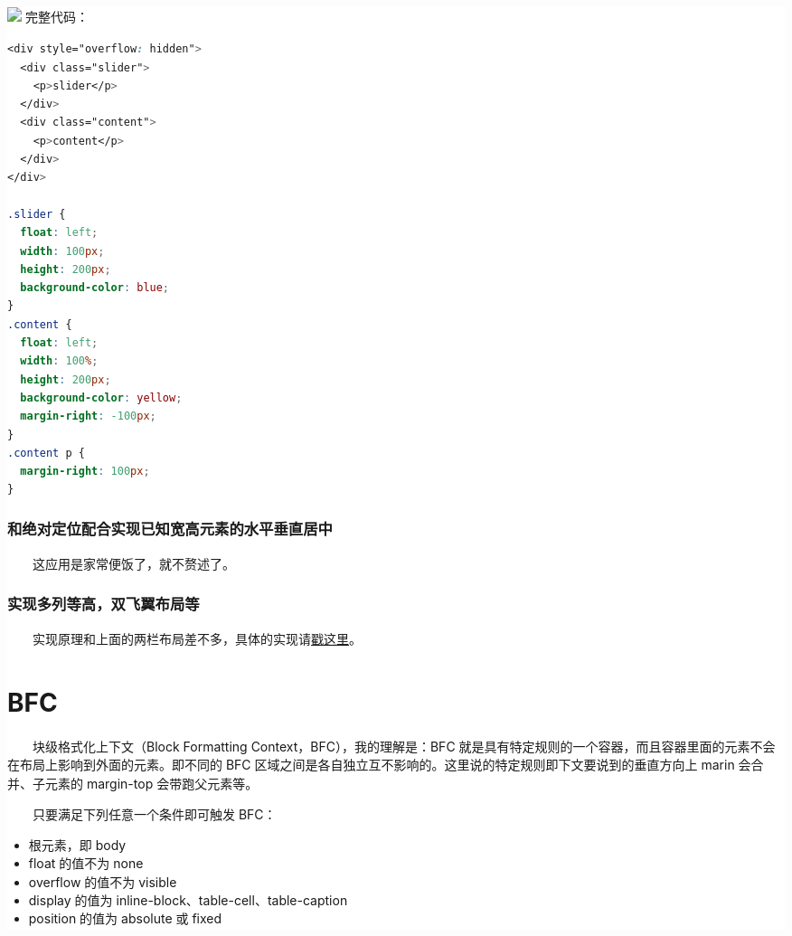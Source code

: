 ![](example3.gif)
完整代码：
```css
<div style="overflow: hidden">
  <div class="slider">
    <p>slider</p>
  </div>
  <div class="content">
    <p>content</p>
  </div>
</div>

.slider {
  float: left;
  width: 100px;
  height: 200px;
  background-color: blue;
}
.content {
  float: left;
  width: 100%;
  height: 200px;
  background-color: yellow;
  margin-right: -100px;
}
.content p {
  margin-right: 100px;
}
```

### 和绝对定位配合实现已知宽高元素的水平垂直居中
&emsp;&emsp;这应用是家常便饭了，就不赘述了。

### 实现多列等高，双飞翼布局等
&emsp;&emsp;实现原理和上面的两栏布局差不多，具体的实现请[戳这里](http://blog.dangosky.com/%2F2019%2F03%2F07%2F%E6%9C%AA%E7%9F%A5%E5%AE%BD%E9%AB%98%E5%85%83%E7%B4%A0%E7%9A%84%E6%B0%B4%E5%B9%B3%E5%9E%82%E7%9B%B4%E5%B1%85%E4%B8%AD%E5%B8%83%E5%B1%80%2F#toc-heading-5)。

# BFC
&emsp;&emsp;块级格式化上下文（Block Formatting Context，BFC），我的理解是：BFC 就是具有特定规则的一个容器，而且容器里面的元素不会在布局上影响到外面的元素。即不同的 BFC 区域之间是各自独立互不影响的。这里说的特定规则即下文要说到的垂直方向上 marin 会合并、子元素的 margin-top 会带跑父元素等。



&emsp;&emsp;只要满足下列任意一个条件即可触发 BFC：
+ 根元素，即 body
+ float 的值不为 none
+ overflow 的值不为 visible
+ display 的值为 inline-block、table-cell、table-caption
+ position 的值为 absolute 或 fixed 
